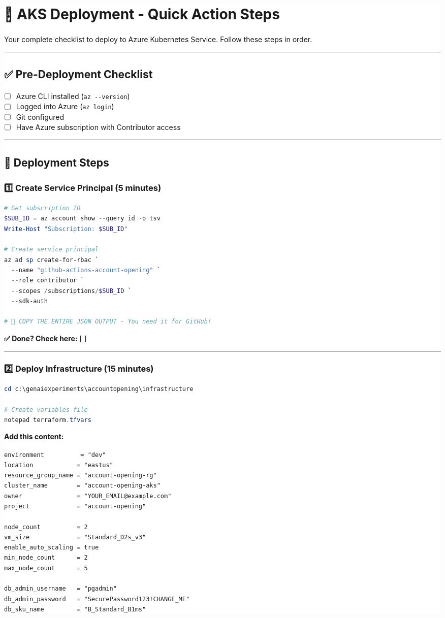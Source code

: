 # 🎯 AKS Deployment - Quick Action Steps

Your complete checklist to deploy to Azure Kubernetes Service. Follow these steps in order.

---

## ✅ Pre-Deployment Checklist

- [ ] Azure CLI installed (`az --version`)
- [ ] Logged into Azure (`az login`)
- [ ] Git configured
- [ ] Have Azure subscription with Contributor access

---

## 🚀 Deployment Steps

### 1️⃣ Create Service Principal (5 minutes)

```powershell
# Get subscription ID
$SUB_ID = az account show --query id -o tsv
Write-Host "Subscription: $SUB_ID"

# Create service principal
az ad sp create-for-rbac `
  --name "github-actions-account-opening" `
  --role contributor `
  --scopes /subscriptions/$SUB_ID `
  --sdk-auth

# 💾 COPY THE ENTIRE JSON OUTPUT - You need it for GitHub!
```

**✅ Done? Check here:** [ ]

---

### 2️⃣ Deploy Infrastructure (15 minutes)

```powershell
cd c:\genaiexperiments\accountopening\infrastructure

# Create variables file
notepad terraform.tfvars
```

**Add this content:**
```hcl
environment          = "dev"
location            = "eastus"
resource_group_name = "account-opening-rg"
cluster_name        = "account-opening-aks"
owner               = "YOUR_EMAIL@example.com"
project             = "account-opening"

node_count          = 2
vm_size             = "Standard_D2s_v3"
enable_auto_scaling = true
min_node_count      = 2
max_node_count      = 5

db_admin_username   = "pgadmin"
db_admin_password   = "SecurePassword123!CHANGE_ME"
db_sku_name         = "B_Standard_B1ms"
```
